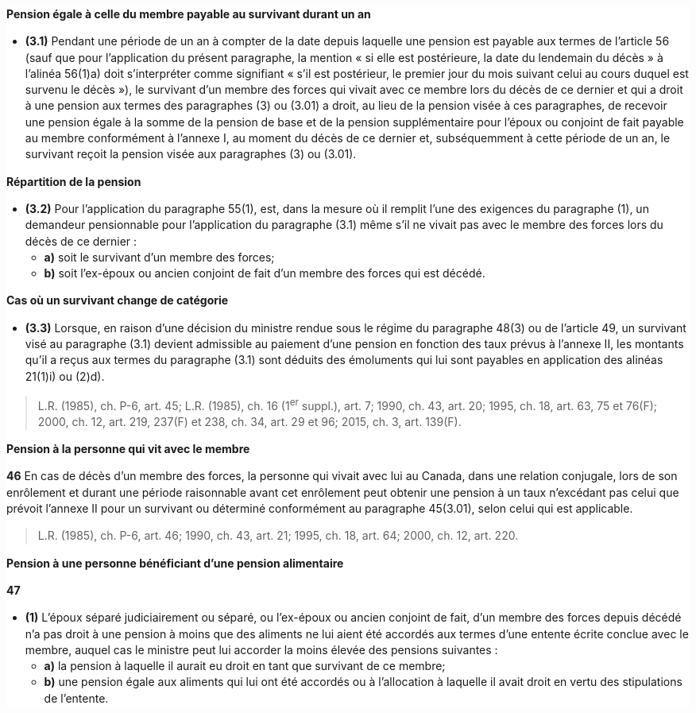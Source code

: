 **Pension égale à celle du membre payable au survivant durant un an**

- **(3.1)** Pendant une période de un an à compter de la date depuis laquelle une pension est payable aux termes de l’article 56 (sauf que pour l’application du présent paragraphe, la mention « si elle est postérieure, la date du lendemain du décès » à l’alinéa 56(1)a) doit s’interpréter comme signifiant « s’il est postérieur, le premier jour du mois suivant celui au cours duquel est survenu le décès »), le survivant d’un membre des forces qui vivait avec ce membre lors du décès de ce dernier et qui a droit à une pension aux termes des paragraphes (3) ou (3.01) a droit, au lieu de la pension visée à ces paragraphes, de recevoir une pension égale à la somme de la pension de base et de la pension supplémentaire pour l’époux ou conjoint de fait payable au membre conformément à l’annexe I, au moment du décès de ce dernier et, subséquemment à cette période de un an, le survivant reçoit la pension visée aux paragraphes (3) ou (3.01).

**Répartition de la pension**

- **(3.2)** Pour l’application du paragraphe 55(1), est, dans la mesure où il remplit l’une des exigences du paragraphe (1), un demandeur pensionnable pour l’application du paragraphe (3.1) même s’il ne vivait pas avec le membre des forces lors du décès de ce dernier :
	- **a)** soit le survivant d’un membre des forces;
	- **b)** soit l’ex-époux ou ancien conjoint de fait d’un membre des forces qui est décédé.

**Cas où un survivant change de catégorie**

- **(3.3)** Lorsque, en raison d’une décision du ministre rendue sous le régime du paragraphe 48(3) ou de l’article 49, un survivant visé au paragraphe (3.1) devient admissible au paiement d’une pension en fonction des taux prévus à l’annexe II, les montants qu’il a reçus aux termes du paragraphe (3.1) sont déduits des émoluments qui lui sont payables en application des alinéas 21(1)i) ou (2)d).
> L.R. (1985), ch. P-6, art. 45; L.R. (1985), ch. 16 (1<sup>er</sup> suppl.), art. 7; 1990, ch. 43, art. 20; 1995, ch. 18, art. 63, 75 et 76(F); 2000, ch. 12, art. 219, 237(F) et 238, ch. 34, art. 29 et 96; 2015, ch. 3, art. 139(F).





**Pension à la personne qui vit avec le membre**

**46** En cas de décès d’un membre des forces, la personne qui vivait avec lui au Canada, dans une relation conjugale, lors de son enrôlement et durant une période raisonnable avant cet enrôlement peut obtenir une pension à un taux n’excédant pas celui que prévoit l’annexe II pour un survivant ou déterminé conformément au paragraphe 45(3.01), selon celui qui est applicable.
> L.R. (1985), ch. P-6, art. 46; 1990, ch. 43, art. 21; 1995, ch. 18, art. 64; 2000, ch. 12, art. 220.





**Pension à une personne bénéficiant d’une pension alimentaire**

**47** 

- **(1)** L’époux séparé judiciairement ou séparé, ou l’ex-époux ou ancien conjoint de fait, d’un membre des forces depuis décédé n’a pas droit à une pension à moins que des aliments ne lui aient été accordés aux termes d’une entente écrite conclue avec le membre, auquel cas le ministre peut lui accorder la moins élevée des pensions suivantes :
	- **a)** la pension à laquelle il aurait eu droit en tant que survivant de ce membre;
	- **b)** une pension égale aux aliments qui lui ont été accordés ou à l’allocation à laquelle il avait droit en vertu des stipulations de l’entente.

